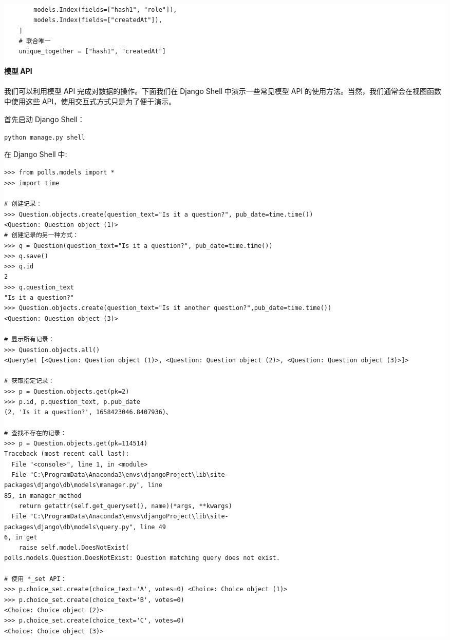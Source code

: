 ```
        models.Index(fields=["hash1", "role"]),
        models.Index(fields=["createdAt"]),
    ]
    # 联合唯一
    unique_together = ["hash1", "createdAt"]
```

#### 模型 API
我们可以利用模型 API 完成对数据的操作。下面我们在 Django Shell 中演示一些常见模型 API 的使用方法。当然，我们通常会在视图函数中使用这些 API，使用交互式方式只是为了便于演示。

首先启动 Django Shell：
```
python manage.py shell
```

在 Django Shell 中:
```
>>> from polls.models import *
>>> import time

# 创建记录：
>>> Question.objects.create(question_text="Is it a question?", pub_date=time.time())
<Question: Question object (1)>
# 创建记录的另一种方式：
>>> q = Question(question_text="Is it a question?", pub_date=time.time()) 
>>> q.save()
>>> q.id
2
>>> q.question_text
"Is it a question?"
>>> Question.objects.create(question_text="Is it another question?",pub_date=time.time())
<Question: Question object (3)>

# 显示所有记录：
>>> Question.objects.all()
<QuerySet [<Question: Question object (1)>, <Question: Question object (2)>, <Question: Question object (3)>]>

# 获取指定记录：
>>> p = Question.objects.get(pk=2)
>>> p.id, p.question_text, p.pub_date
(2, 'Is it a question?', 1658423046.8407936)、

# 查找不存在的记录：
>>> p = Question.objects.get(pk=114514)
Traceback (most recent call last):
  File "<console>", line 1, in <module>
  File "C:\ProgramData\Anaconda3\envs\djangoProject\lib\site-
packages\django\db\models\manager.py", line
85, in manager_method
    return getattr(self.get_queryset(), name)(*args, **kwargs)
  File "C:\ProgramData\Anaconda3\envs\djangoProject\lib\site-
packages\django\db\models\query.py", line 49
6, in get
    raise self.model.DoesNotExist(
polls.models.Question.DoesNotExist: Question matching query does not exist.

# 使用 *_set API：
>>> p.choice_set.create(choice_text='A', votes=0) <Choice: Choice object (1)>
>>> p.choice_set.create(choice_text='B', votes=0)
<Choice: Choice object (2)>
>>> p.choice_set.create(choice_text='C', votes=0)
<Choice: Choice object (3)>
```